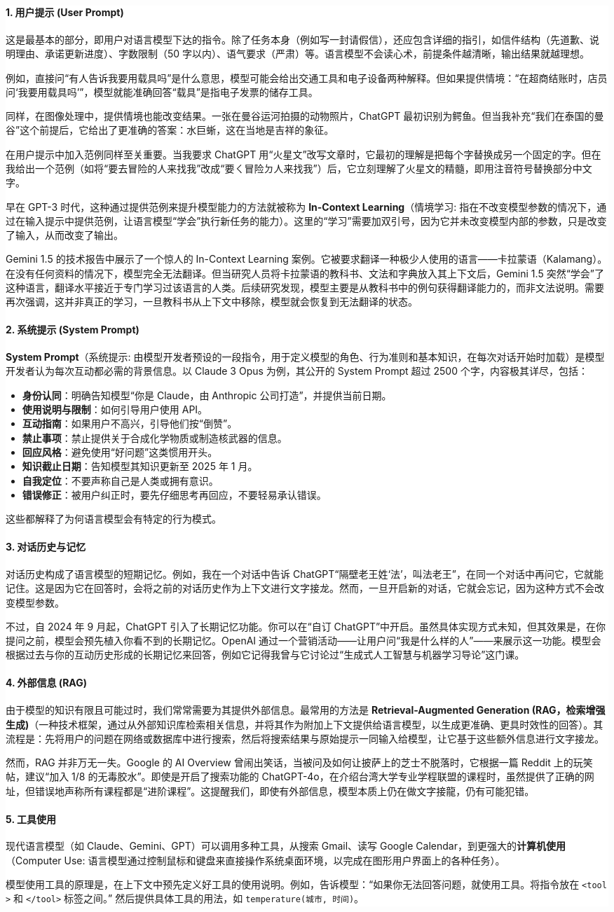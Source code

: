 #### 1. 用户提示 (User Prompt)
这是最基本的部分，即用户对语言模型下达的指令。除了任务本身（例如写一封请假信），还应包含详细的指引，如信件结构（先道歉、说明理由、承诺更新进度）、字数限制（50 字以内）、语气要求（严肃）等。语言模型不会读心术，前提条件越清晰，输出结果就越理想。

例如，直接问“有人告诉我要用载具吗”是什么意思，模型可能会给出交通工具和电子设备两种解释。但如果提供情境：“在超商结账时，店员问‘我要用载具吗’”，模型就能准确回答“载具”是指电子发票的储存工具。

同样，在图像处理中，提供情境也能改变结果。一张在曼谷运河拍摄的动物照片，ChatGPT 最初识别为鳄鱼。但当我补充“我们在泰国的曼谷”这个前提后，它给出了更准确的答案：水巨蜥，这在当地是吉祥的象征。

在用户提示中加入范例同样至关重要。当我要求 ChatGPT 用“火星文”改写文章时，它最初的理解是把每个字替换成另一个固定的字。但在我给出一个范例（如将“要去冒险的人来找我”改成“要ㄑ冒险ㄉ人来找我”）后，它立刻理解了火星文的精髓，即用注音符号替换部分中文字。

早在 GPT-3 时代，这种通过提供范例来提升模型能力的方法就被称为 **In-Context Learning**（情境学习: 指在不改变模型参数的情况下，通过在输入提示中提供范例，让语言模型“学会”执行新任务的能力）。这里的“学习”需要加双引号，因为它并未改变模型内部的参数，只是改变了输入，从而改变了输出。

Gemini 1.5 的技术报告中展示了一个惊人的 In-Context Learning 案例。它被要求翻译一种极少人使用的语言——卡拉蒙语（Kalamang）。在没有任何资料的情况下，模型完全无法翻译。但当研究人员将卡拉蒙语的教科书、文法和字典放入其上下文后，Gemini 1.5 突然“学会”了这种语言，翻译水平接近于专门学习过该语言的人类。后续研究发现，模型主要是从教科书中的例句获得翻译能力的，而非文法说明。需要再次强调，这并非真正的学习，一旦教科书从上下文中移除，模型就会恢复到无法翻译的状态。

#### 2. 系统提示 (System Prompt)
**System Prompt**（系统提示: 由模型开发者预设的一段指令，用于定义模型的角色、行为准则和基本知识，在每次对话开始时加载）是模型开发者认为每次互动都必需的背景信息。以 Claude 3 Opus 为例，其公开的 System Prompt 超过 2500 个字，内容极其详尽，包括：
*   **身份认同**：明确告知模型“你是 Claude，由 Anthropic 公司打造”，并提供当前日期。
*   **使用说明与限制**：如何引导用户使用 API。
*   **互动指南**：如果用户不高兴，引导他们按“倒赞”。
*   **禁止事项**：禁止提供关于合成化学物质或制造核武器的信息。
*   **回应风格**：避免使用“好问题”这类惯用开头。
*   **知识截止日期**：告知模型其知识更新至 2025 年 1 月。
*   **自我定位**：不要声称自己是人类或拥有意识。
*   **错误修正**：被用户纠正时，要先仔细思考再回应，不要轻易承认错误。

这些都解释了为何语言模型会有特定的行为模式。

#### 3. 对话历史与记忆
对话历史构成了语言模型的短期记忆。例如，我在一个对话中告诉 ChatGPT“隔壁老王姓‘法’，叫法老王”，在同一个对话中再问它，它就能记住。这是因为它在回答时，会将之前的对话历史作为上下文进行文字接龙。然而，一旦开启新的对话，它就会忘记，因为这种方式不会改变模型参数。

不过，自 2024 年 9 月起，ChatGPT 引入了长期记忆功能。你可以在“自订 ChatGPT”中开启。虽然具体实现方式未知，但其效果是，在你提问之前，模型会预先植入你看不到的长期记忆。OpenAI 通过一个营销活动——让用户问“我是什么样的人”——来展示这一功能。模型会根据过去与你的互动历史形成的长期记忆来回答，例如它记得我曾与它讨论过“生成式人工智慧与机器学习导论”这门课。

#### 4. 外部信息 (RAG)
由于模型的知识有限且可能过时，我们常常需要为其提供外部信息。最常用的方法是 **Retrieval-Augmented Generation (RAG，检索增强生成)**（一种技术框架，通过从外部知识库检索相关信息，并将其作为附加上下文提供给语言模型，以生成更准确、更具时效性的回答）。其流程是：先将用户的问题在网络或数据库中进行搜索，然后将搜索结果与原始提示一同输入给模型，让它基于这些额外信息进行文字接龙。

然而，RAG 并非万无一失。Google 的 AI Overview 曾闹出笑话，当被问及如何让披萨上的芝士不脱落时，它根据一篇 Reddit 上的玩笑帖，建议“加入 1/8 的无毒胶水”。即使是开启了搜索功能的 ChatGPT-4o，在介绍台湾大学专业学程联盟的课程时，虽然提供了正确的网址，但错误地声称所有课程都是“进阶课程”。这提醒我们，即使有外部信息，模型本质上仍在做文字接龍，仍有可能犯错。

#### 5. 工具使用
现代语言模型（如 Claude、Gemini、GPT）可以调用多种工具，从搜索 Gmail、读写 Google Calendar，到更强大的**计算机使用**（Computer Use: 语言模型通过控制鼠标和键盘来直接操作系统桌面环境，以完成在图形用户界面上的各种任务）。

模型使用工具的原理是，在上下文中预先定义好工具的使用说明。例如，告诉模型：“如果你无法回答问题，就使用工具。将指令放在 `<tool>` 和 `</tool>` 标签之间。” 然后提供具体工具的用法，如 `temperature(城市, 时间)`。
